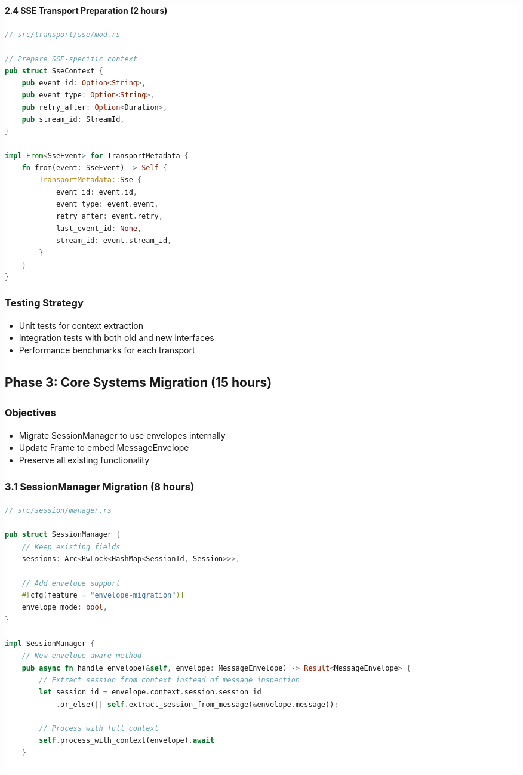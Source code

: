 #### 2.4 SSE Transport Preparation (2 hours)

```rust
// src/transport/sse/mod.rs

// Prepare SSE-specific context
pub struct SseContext {
    pub event_id: Option<String>,
    pub event_type: Option<String>,
    pub retry_after: Option<Duration>,
    pub stream_id: StreamId,
}

impl From<SseEvent> for TransportMetadata {
    fn from(event: SseEvent) -> Self {
        TransportMetadata::Sse {
            event_id: event.id,
            event_type: event.event,
            retry_after: event.retry,
            last_event_id: None,
            stream_id: event.stream_id,
        }
    }
}
```

### Testing Strategy
- Unit tests for context extraction
- Integration tests with both old and new interfaces
- Performance benchmarks for each transport

## Phase 3: Core Systems Migration (15 hours)

### Objectives
- Migrate SessionManager to use envelopes internally
- Update Frame to embed MessageEnvelope
- Preserve all existing functionality

### 3.1 SessionManager Migration (8 hours)

```rust
// src/session/manager.rs

pub struct SessionManager {
    // Keep existing fields
    sessions: Arc<RwLock<HashMap<SessionId, Session>>>,
    
    // Add envelope support
    #[cfg(feature = "envelope-migration")]
    envelope_mode: bool,
}

impl SessionManager {
    // New envelope-aware method
    pub async fn handle_envelope(&self, envelope: MessageEnvelope) -> Result<MessageEnvelope> {
        // Extract session from context instead of message inspection
        let session_id = envelope.context.session.session_id
            .or_else(|| self.extract_session_from_message(&envelope.message));
            
        // Process with full context
        self.process_with_context(envelope).await
    }
    
```